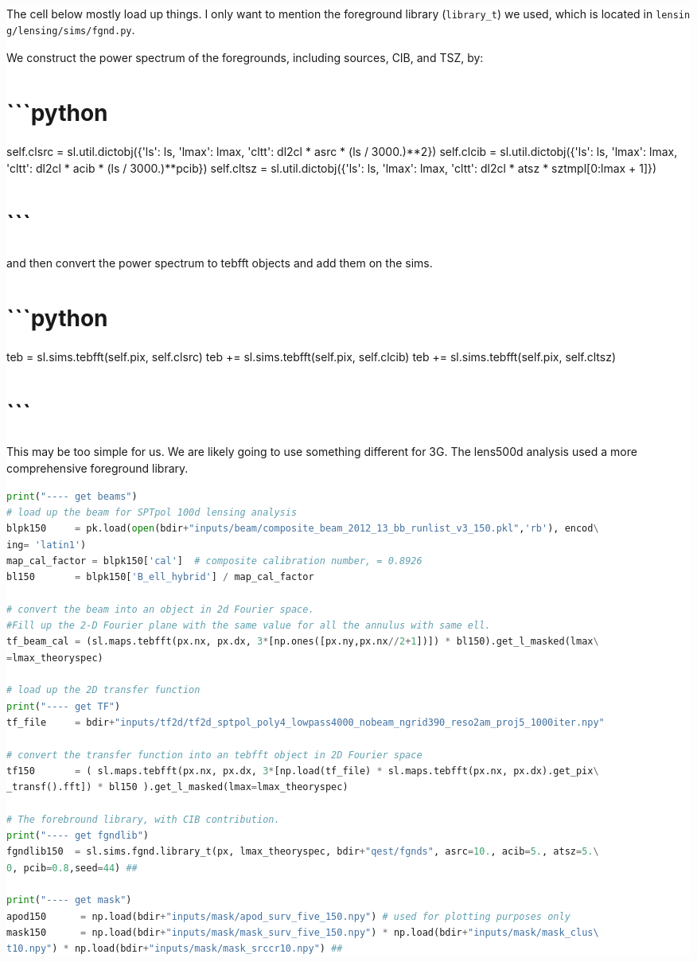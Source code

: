 The cell below mostly load up things. I only want to mention the foreground library (`library_t`) we used, which is located in `lensing/lensing/sims/fgnd.py`.

We construct the power spectrum of the foregrounds, including sources, CIB, and TSZ, by:

# ```python
self.clsrc = sl.util.dictobj({'ls': ls, 'lmax': lmax, 'cltt': dl2cl * asrc * (ls / 3000.)**2})
self.clcib = sl.util.dictobj({'ls': ls, 'lmax': lmax, 'cltt': dl2cl * acib * (ls / 3000.)**pcib})
self.cltsz = sl.util.dictobj({'ls': ls, 'lmax': lmax, 'cltt': dl2cl * atsz * sztmpl[0:lmax + 1]})

# ```
and then convert the power spectrum to tebfft objects and add them on the sims.
# ```python
teb = sl.sims.tebfft(self.pix, self.clsrc)
teb += sl.sims.tebfft(self.pix, self.clcib)
teb += sl.sims.tebfft(self.pix, self.cltsz)
# ```
This may be too simple for us. We are likely going to use something different for 3G. The lens500d analysis used a more comprehensive foreground library. 

```python
print("---- get beams")
# load up the beam for SPTpol 100d lensing analysis
blpk150     = pk.load(open(bdir+"inputs/beam/composite_beam_2012_13_bb_runlist_v3_150.pkl",'rb'), encod\
ing= 'latin1')
map_cal_factor = blpk150['cal']  # composite calibration number, = 0.8926                               
bl150       = blpk150['B_ell_hybrid'] / map_cal_factor

# convert the beam into an object in 2d Fourier space. 
#Fill up the 2-D Fourier plane with the same value for all the annulus with same ell.
tf_beam_cal = (sl.maps.tebfft(px.nx, px.dx, 3*[np.ones([px.ny,px.nx//2+1])]) * bl150).get_l_masked(lmax\
=lmax_theoryspec)

# load up the 2D transfer function
print("---- get TF")
tf_file     = bdir+"inputs/tf2d/tf2d_sptpol_poly4_lowpass4000_nobeam_ngrid390_reso2am_proj5_1000iter.npy"

# convert the transfer function into an tebfft object in 2D Fourier space
tf150       = ( sl.maps.tebfft(px.nx, px.dx, 3*[np.load(tf_file) * sl.maps.tebfft(px.nx, px.dx).get_pix\
_transf().fft]) * bl150 ).get_l_masked(lmax=lmax_theoryspec)

# The forebround library, with CIB contribution.
print("---- get fgndlib")
fgndlib150  = sl.sims.fgnd.library_t(px, lmax_theoryspec, bdir+"qest/fgnds", asrc=10., acib=5., atsz=5.\
0, pcib=0.8,seed=44) ## 

print("---- get mask")
apod150      = np.load(bdir+"inputs/mask/apod_surv_five_150.npy") # used for plotting purposes only     
mask150      = np.load(bdir+"inputs/mask/mask_surv_five_150.npy") * np.load(bdir+"inputs/mask/mask_clus\
t10.npy") * np.load(bdir+"inputs/mask/mask_srccr10.npy") ##
```
